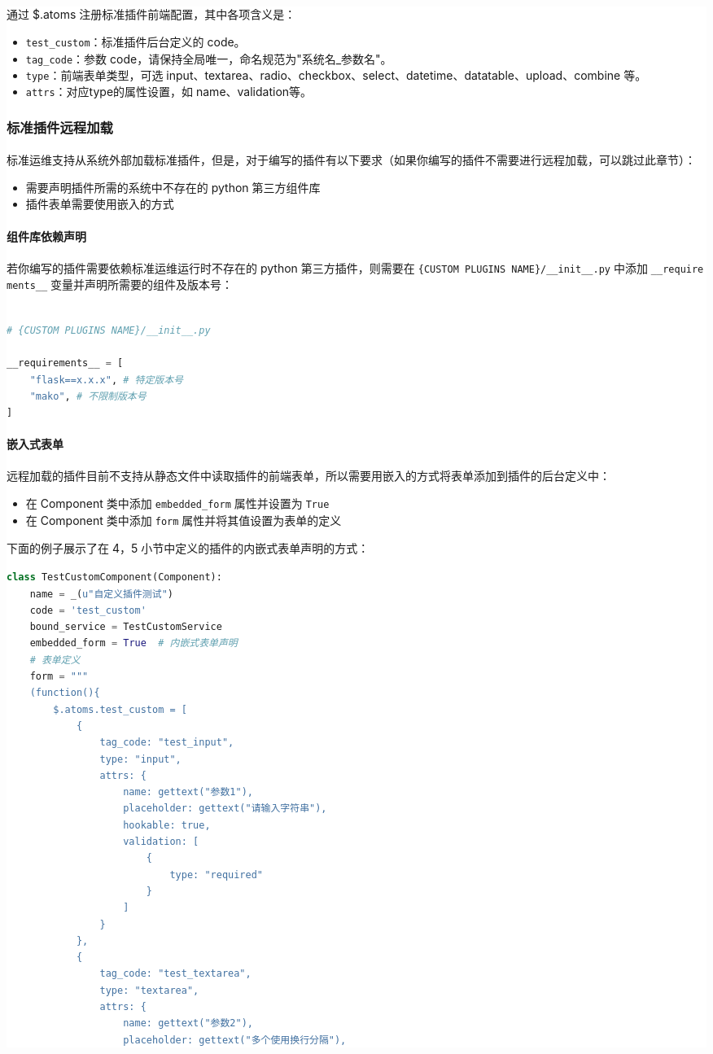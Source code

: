 通过 $.atoms 注册标准插件前端配置，其中各项含义是：

- `test_custom`：标准插件后台定义的 code。
- `tag_code`：参数 code，请保持全局唯一，命名规范为"系统名_参数名"。
- `type`：前端表单类型，可选 input、textarea、radio、checkbox、select、datetime、datatable、upload、combine 等。
- `attrs`：对应type的属性设置，如 name、validation等。

### 标准插件远程加载

标准运维支持从系统外部加载标准插件，但是，对于编写的插件有以下要求（如果你编写的插件不需要进行远程加载，可以跳过此章节）：

- 需要声明插件所需的系统中不存在的 python 第三方组件库
- 插件表单需要使用嵌入的方式

#### 组件库依赖声明

若你编写的插件需要依赖标准运维运行时不存在的 python 第三方插件，则需要在 `{CUSTOM PLUGINS NAME}/__init__.py` 中添加 `__requirements__` 变量并声明所需要的组件及版本号：

```python

# {CUSTOM PLUGINS NAME}/__init__.py

__requirements__ = [
    "flask==x.x.x", # 特定版本号
    "mako", # 不限制版本号
]
```

#### 嵌入式表单

远程加载的插件目前不支持从静态文件中读取插件的前端表单，所以需要用嵌入的方式将表单添加到插件的后台定义中：

- 在 Component 类中添加 `embedded_form` 属性并设置为 `True`
- 在 Component 类中添加 `form` 属性并将其值设置为表单的定义

下面的例子展示了在 4，5 小节中定义的插件的内嵌式表单声明的方式：

```python
class TestCustomComponent(Component):
    name = _(u"自定义插件测试")
    code = 'test_custom'
    bound_service = TestCustomService
    embedded_form = True  # 内嵌式表单声明
    # 表单定义
    form = """
    (function(){
        $.atoms.test_custom = [
            {
                tag_code: "test_input",
                type: "input",
                attrs: {
                    name: gettext("参数1"),
                    placeholder: gettext("请输入字符串"),
                    hookable: true,
                    validation: [
                        {
                            type: "required"
                        }
                    ]
                }
            },
            {
                tag_code: "test_textarea",
                type: "textarea",
                attrs: {
                    name: gettext("参数2"),
                    placeholder: gettext("多个使用换行分隔"),
```